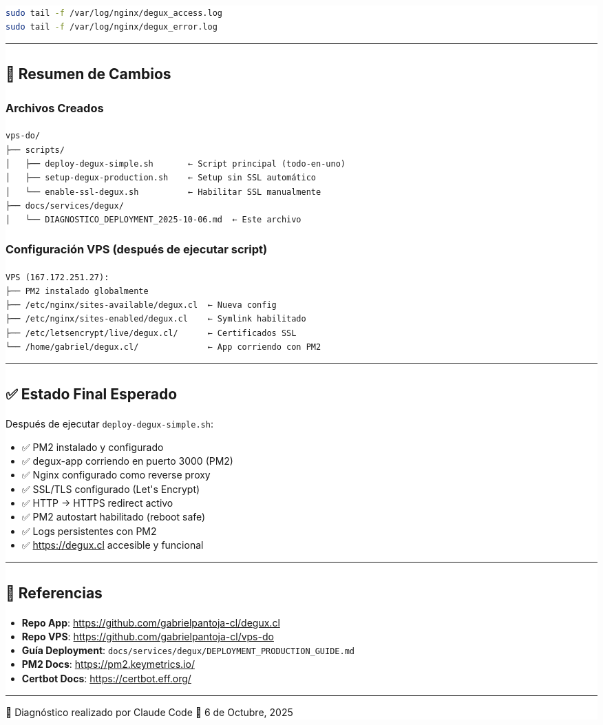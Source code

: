 ```bash
sudo tail -f /var/log/nginx/degux_access.log
sudo tail -f /var/log/nginx/degux_error.log
```

---

## 📝 Resumen de Cambios

### Archivos Creados
```
vps-do/
├── scripts/
│   ├── deploy-degux-simple.sh       ← Script principal (todo-en-uno)
│   ├── setup-degux-production.sh    ← Setup sin SSL automático
│   └── enable-ssl-degux.sh          ← Habilitar SSL manualmente
├── docs/services/degux/
│   └── DIAGNOSTICO_DEPLOYMENT_2025-10-06.md  ← Este archivo
```

### Configuración VPS (después de ejecutar script)
```
VPS (167.172.251.27):
├── PM2 instalado globalmente
├── /etc/nginx/sites-available/degux.cl  ← Nueva config
├── /etc/nginx/sites-enabled/degux.cl    ← Symlink habilitado
├── /etc/letsencrypt/live/degux.cl/      ← Certificados SSL
└── /home/gabriel/degux.cl/              ← App corriendo con PM2
```

---

## ✅ Estado Final Esperado

Después de ejecutar `deploy-degux-simple.sh`:

- ✅ PM2 instalado y configurado
- ✅ degux-app corriendo en puerto 3000 (PM2)
- ✅ Nginx configurado como reverse proxy
- ✅ SSL/TLS configurado (Let's Encrypt)
- ✅ HTTP → HTTPS redirect activo
- ✅ PM2 autostart habilitado (reboot safe)
- ✅ Logs persistentes con PM2
- ✅ https://degux.cl accesible y funcional

---

## 🔗 Referencias

- **Repo App**: https://github.com/gabrielpantoja-cl/degux.cl
- **Repo VPS**: https://github.com/gabrielpantoja-cl/vps-do
- **Guía Deployment**: `docs/services/degux/DEPLOYMENT_PRODUCTION_GUIDE.md`
- **PM2 Docs**: https://pm2.keymetrics.io/
- **Certbot Docs**: https://certbot.eff.org/

---

🤖 Diagnóstico realizado por Claude Code
📅 6 de Octubre, 2025
